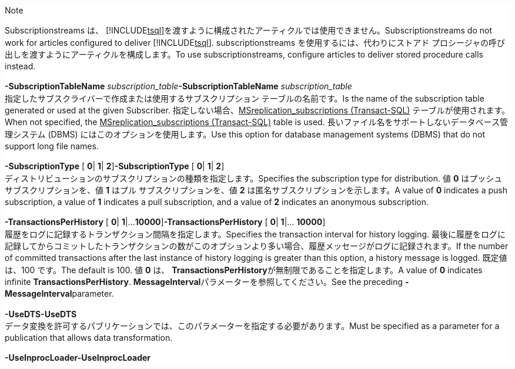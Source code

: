 > [!NOTE]  
>  <span data-ttu-id="5ed62-305">Subscriptionstreams は、 [!INCLUDE[tsql](../../../includes/tsql-md.md)]を渡すように構成されたアーティクルでは使用できません。</span><span class="sxs-lookup"><span data-stu-id="5ed62-305">Subscriptionstreams do not work for articles configured to deliver [!INCLUDE[tsql](../../../includes/tsql-md.md)].</span></span> <span data-ttu-id="5ed62-306">subscriptionstreams を使用するには、代わりにストアド プロシージャの呼び出しを渡すようにアーティクルを構成します。</span><span class="sxs-lookup"><span data-stu-id="5ed62-306">To use subscriptionstreams, configure articles to deliver stored procedure calls instead.</span></span>  
  
 <span data-ttu-id="5ed62-307">**-SubscriptionTableName** _subscription_table_</span><span class="sxs-lookup"><span data-stu-id="5ed62-307">**-SubscriptionTableName** _subscription_table_</span></span>  
 <span data-ttu-id="5ed62-308">指定したサブスクライバーで作成または使用するサブスクリプション テーブルの名前です。</span><span class="sxs-lookup"><span data-stu-id="5ed62-308">Is the name of the subscription table generated or used at the given Subscriber.</span></span> <span data-ttu-id="5ed62-309">指定しない場合、[MSreplication_subscriptions &#40;Transact-SQL&#41;](/sql/relational-databases/system-tables/msreplication-subscriptions-transact-sql) テーブルが使用されます。</span><span class="sxs-lookup"><span data-stu-id="5ed62-309">When not specified, the [MSreplication_subscriptions &#40;Transact-SQL&#41;](/sql/relational-databases/system-tables/msreplication-subscriptions-transact-sql) table is used.</span></span> <span data-ttu-id="5ed62-310">長いファイル名をサポートしないデータベース管理システム (DBMS) にはこのオプションを使用します。</span><span class="sxs-lookup"><span data-stu-id="5ed62-310">Use this option for database management systems (DBMS) that do not support long file names.</span></span>  
  
 <span data-ttu-id="5ed62-311">**-SubscriptionType** [ **0**| **1**| **2**]</span><span class="sxs-lookup"><span data-stu-id="5ed62-311">**-SubscriptionType** [ **0**| **1**| **2**]</span></span>  
 <span data-ttu-id="5ed62-312">ディストリビューションのサブスクリプションの種類を指定します。</span><span class="sxs-lookup"><span data-stu-id="5ed62-312">Specifies the subscription type for distribution.</span></span> <span data-ttu-id="5ed62-313">値 **0** はプッシュ サブスクリプションを、値 **1** はプル サブスクリプションを、値 **2** は匿名サブスクリプションを示します。</span><span class="sxs-lookup"><span data-stu-id="5ed62-313">A value of **0** indicates a push subscription, a value of **1** indicates a pull subscription, and a value of **2** indicates an anonymous subscription.</span></span>  
  
 <span data-ttu-id="5ed62-314">**-TransactionsPerHistory** [ **0**| **1**|...**10000**]</span><span class="sxs-lookup"><span data-stu-id="5ed62-314">**-TransactionsPerHistory** [ **0**| **1**|... **10000**]</span></span>  
 <span data-ttu-id="5ed62-315">履歴をログに記録するトランザクション間隔を指定します。</span><span class="sxs-lookup"><span data-stu-id="5ed62-315">Specifies the transaction interval for history logging.</span></span> <span data-ttu-id="5ed62-316">最後に履歴をログに記録してからコミットしたトランザクションの数がこのオプションより多い場合、履歴メッセージがログに記録されます。</span><span class="sxs-lookup"><span data-stu-id="5ed62-316">If the number of committed transactions after the last instance of history logging is greater than this option, a history message is logged.</span></span> <span data-ttu-id="5ed62-317">既定値は、100 です。</span><span class="sxs-lookup"><span data-stu-id="5ed62-317">The default is 100.</span></span> <span data-ttu-id="5ed62-318">値 **0** は、 **TransactionsPerHistory**が無制限であることを指定します。</span><span class="sxs-lookup"><span data-stu-id="5ed62-318">A value of **0** indicates infinite **TransactionsPerHistory**.</span></span> <span data-ttu-id="5ed62-319">**MessageInterval**パラメーターを参照してください。</span><span class="sxs-lookup"><span data-stu-id="5ed62-319">See the preceding **-MessageInterval**parameter.</span></span>  
  
 <span data-ttu-id="5ed62-320">**-UseDTS**</span><span class="sxs-lookup"><span data-stu-id="5ed62-320">**-UseDTS**</span></span>  
 <span data-ttu-id="5ed62-321">データ変換を許可するパブリケーションでは、このパラメーターを指定する必要があります。</span><span class="sxs-lookup"><span data-stu-id="5ed62-321">Must be specified as a parameter for a publication that allows data transformation.</span></span>  
  
 <span data-ttu-id="5ed62-322">**-UseInprocLoader**</span><span class="sxs-lookup"><span data-stu-id="5ed62-322">**-UseInprocLoader**</span></span>  